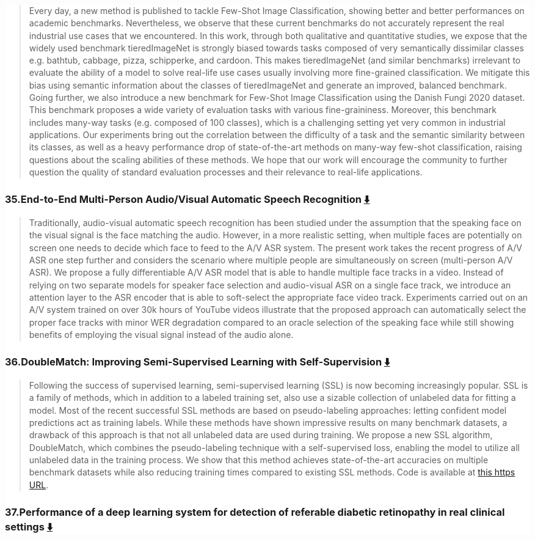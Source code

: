 >  Every day, a new method is published to tackle Few-Shot Image Classification, showing better and better performances on academic benchmarks. Nevertheless, we observe that these current benchmarks do not accurately represent the real industrial use cases that we encountered. In this work, through both qualitative and quantitative studies, we expose that the widely used benchmark tieredImageNet is strongly biased towards tasks composed of very semantically dissimilar classes e.g. bathtub, cabbage, pizza, schipperke, and cardoon. This makes tieredImageNet (and similar benchmarks) irrelevant to evaluate the ability of a model to solve real-life use cases usually involving more fine-grained classification. We mitigate this bias using semantic information about the classes of tieredImageNet and generate an improved, balanced benchmark. Going further, we also introduce a new benchmark for Few-Shot Image Classification using the Danish Fungi 2020 dataset. This benchmark proposes a wide variety of evaluation tasks with various fine-graininess. Moreover, this benchmark includes many-way tasks (e.g. composed of 100 classes), which is a challenging setting yet very common in industrial applications. Our experiments bring out the correlation between the difficulty of a task and the semantic similarity between its classes, as well as a heavy performance drop of state-of-the-art methods on many-way few-shot classification, raising questions about the scaling abilities of these methods. We hope that our work will encourage the community to further question the quality of standard evaluation processes and their relevance to real-life applications.      
### 35.End-to-End Multi-Person Audio/Visual Automatic Speech Recognition  [ :arrow_down: ](https://arxiv.org/pdf/2205.05586.pdf)
>  Traditionally, audio-visual automatic speech recognition has been studied under the assumption that the speaking face on the visual signal is the face matching the audio. However, in a more realistic setting, when multiple faces are potentially on screen one needs to decide which face to feed to the A/V ASR system. The present work takes the recent progress of A/V ASR one step further and considers the scenario where multiple people are simultaneously on screen (multi-person A/V ASR). We propose a fully differentiable A/V ASR model that is able to handle multiple face tracks in a video. Instead of relying on two separate models for speaker face selection and audio-visual ASR on a single face track, we introduce an attention layer to the ASR encoder that is able to soft-select the appropriate face video track. Experiments carried out on an A/V system trained on over 30k hours of YouTube videos illustrate that the proposed approach can automatically select the proper face tracks with minor WER degradation compared to an oracle selection of the speaking face while still showing benefits of employing the visual signal instead of the audio alone.      
### 36.DoubleMatch: Improving Semi-Supervised Learning with Self-Supervision  [ :arrow_down: ](https://arxiv.org/pdf/2205.05575.pdf)
>  Following the success of supervised learning, semi-supervised learning (SSL) is now becoming increasingly popular. SSL is a family of methods, which in addition to a labeled training set, also use a sizable collection of unlabeled data for fitting a model. Most of the recent successful SSL methods are based on pseudo-labeling approaches: letting confident model predictions act as training labels. While these methods have shown impressive results on many benchmark datasets, a drawback of this approach is that not all unlabeled data are used during training. We propose a new SSL algorithm, DoubleMatch, which combines the pseudo-labeling technique with a self-supervised loss, enabling the model to utilize all unlabeled data in the training process. We show that this method achieves state-of-the-art accuracies on multiple benchmark datasets while also reducing training times compared to existing SSL methods. Code is available at <a class="link-external link-https" href="https://github.com/walline/doublematch" rel="external noopener nofollow">this https URL</a>.      
### 37.Performance of a deep learning system for detection of referable diabetic retinopathy in real clinical settings  [ :arrow_down: ](https://arxiv.org/pdf/2205.05554.pdf)